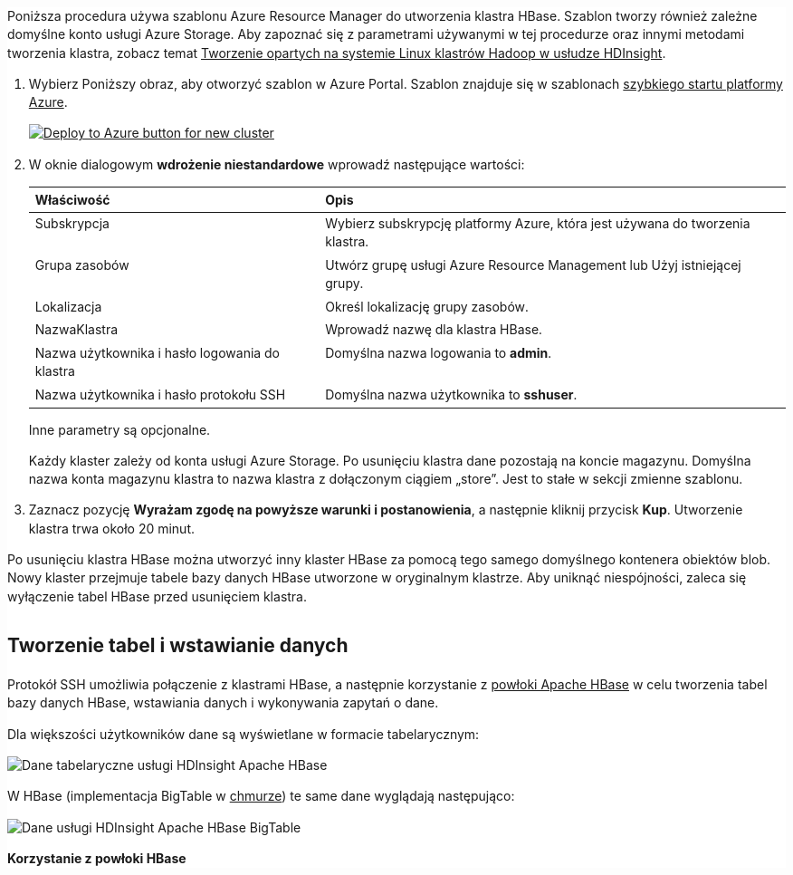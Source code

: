 Poniższa procedura używa szablonu Azure Resource Manager do utworzenia klastra HBase. Szablon tworzy również zależne domyślne konto usługi Azure Storage. Aby zapoznać się z parametrami używanymi w tej procedurze oraz innymi metodami tworzenia klastra, zobacz temat [Tworzenie opartych na systemie Linux klastrów Hadoop w usłudze HDInsight](../hdinsight-hadoop-provision-linux-clusters.md).

1. Wybierz Poniższy obraz, aby otworzyć szablon w Azure Portal. Szablon znajduje się w szablonach [szybkiego startu platformy Azure](https://azure.microsoft.com/resources/templates/).

    <a href="https://portal.azure.com/#create/Microsoft.Template/uri/https%3A%2F%2Fraw.githubusercontent.com%2FAzure%2Fazure-quickstart-templates%2Fmaster%2F101-hdinsight-hbase-linux%2Fazuredeploy.json" target="_blank"><img src="./media/apache-hbase-tutorial-get-started-linux/hdi-deploy-to-azure1.png" alt="Deploy to Azure button for new cluster"></a>

2. W oknie dialogowym **wdrożenie niestandardowe** wprowadź następujące wartości:

    |Właściwość |Opis |
    |---|---|
    |Subskrypcja|Wybierz subskrypcję platformy Azure, która jest używana do tworzenia klastra.|
    |Grupa zasobów|Utwórz grupę usługi Azure Resource Management lub Użyj istniejącej grupy.|
    |Lokalizacja|Określ lokalizację grupy zasobów. |
    |NazwaKlastra|Wprowadź nazwę dla klastra HBase.|
    |Nazwa użytkownika i hasło logowania do klastra|Domyślna nazwa logowania to **admin**.|
    |Nazwa użytkownika i hasło protokołu SSH|Domyślna nazwa użytkownika to **sshuser**.|

    Inne parametry są opcjonalne.  

    Każdy klaster zależy od konta usługi Azure Storage. Po usunięciu klastra dane pozostają na koncie magazynu. Domyślna nazwa konta magazynu klastra to nazwa klastra z dołączonym ciągiem „store”. Jest to stałe w sekcji zmienne szablonu.

3. Zaznacz pozycję **Wyrażam zgodę na powyższe warunki i postanowienia**, a następnie kliknij przycisk **Kup**. Utworzenie klastra trwa około 20 minut.

Po usunięciu klastra HBase można utworzyć inny klaster HBase za pomocą tego samego domyślnego kontenera obiektów blob. Nowy klaster przejmuje tabele bazy danych HBase utworzone w oryginalnym klastrze. Aby uniknąć niespójności, zaleca się wyłączenie tabel HBase przed usunięciem klastra.

## <a name="create-tables-and-insert-data"></a>Tworzenie tabel i wstawianie danych

Protokół SSH umożliwia połączenie z klastrami HBase, a następnie korzystanie z [powłoki Apache HBase](https://hbase.apache.org/0.94/book/shell.html) w celu tworzenia tabel bazy danych HBase, wstawiania danych i wykonywania zapytań o dane.

Dla większości użytkowników dane są wyświetlane w formacie tabelarycznym:

![Dane tabelaryczne usługi HDInsight Apache HBase](./media/apache-hbase-tutorial-get-started-linux/hdinsight-hbase-contacts-tabular.png)

W HBase (implementacja BigTable w [chmurze](https://cloud.google.com/bigtable/)) te same dane wyglądają następująco:

![Dane usługi HDInsight Apache HBase BigTable](./media/apache-hbase-tutorial-get-started-linux/hdinsight-hbase-contacts-bigtable.png)

**Korzystanie z powłoki HBase**
